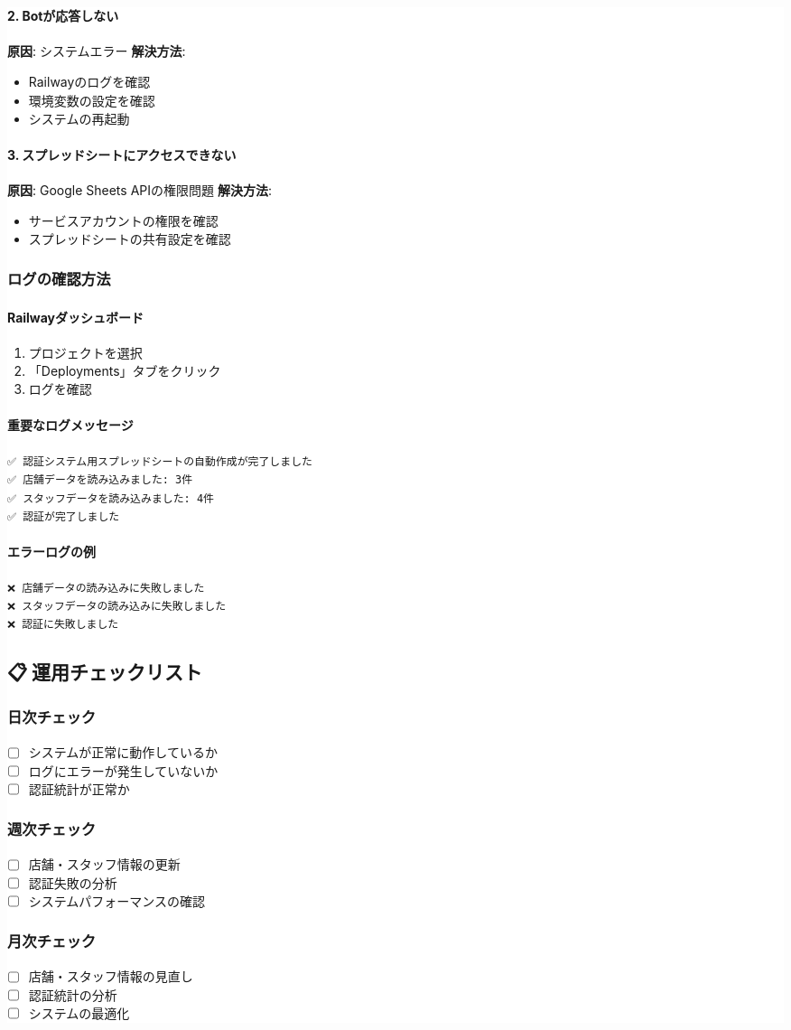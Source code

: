 #### **2. Botが応答しない**
**原因**: システムエラー
**解決方法**:
- Railwayのログを確認
- 環境変数の設定を確認
- システムの再起動

#### **3. スプレッドシートにアクセスできない**
**原因**: Google Sheets APIの権限問題
**解決方法**:
- サービスアカウントの権限を確認
- スプレッドシートの共有設定を確認

### **ログの確認方法**

#### **Railwayダッシュボード**
1. プロジェクトを選択
2. 「Deployments」タブをクリック
3. ログを確認

#### **重要なログメッセージ**
```
✅ 認証システム用スプレッドシートの自動作成が完了しました
✅ 店舗データを読み込みました: 3件
✅ スタッフデータを読み込みました: 4件
✅ 認証が完了しました
```

#### **エラーログの例**
```
❌ 店舗データの読み込みに失敗しました
❌ スタッフデータの読み込みに失敗しました
❌ 認証に失敗しました
```

## 📋 運用チェックリスト

### **日次チェック**
- [ ] システムが正常に動作しているか
- [ ] ログにエラーが発生していないか
- [ ] 認証統計が正常か

### **週次チェック**
- [ ] 店舗・スタッフ情報の更新
- [ ] 認証失敗の分析
- [ ] システムパフォーマンスの確認

### **月次チェック**
- [ ] 店舗・スタッフ情報の見直し
- [ ] 認証統計の分析
- [ ] システムの最適化
